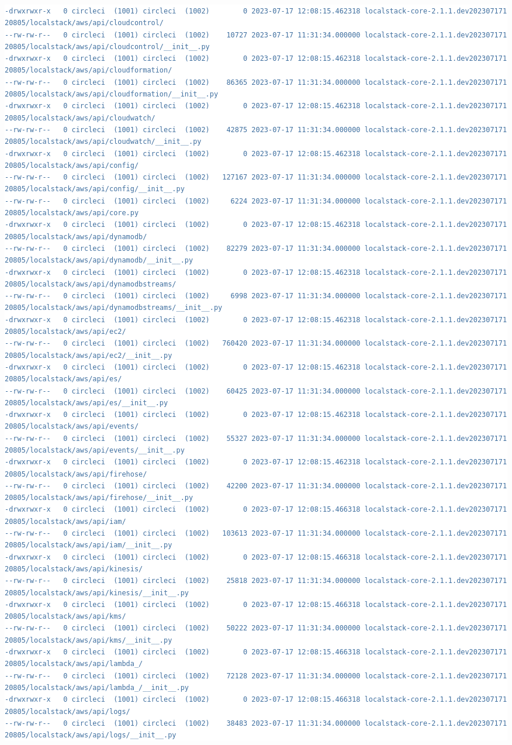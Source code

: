 ```diff
-drwxrwxr-x   0 circleci  (1001) circleci  (1002)        0 2023-07-17 12:08:15.462318 localstack-core-2.1.1.dev20230717120805/localstack/aws/api/cloudcontrol/
--rw-rw-r--   0 circleci  (1001) circleci  (1002)    10727 2023-07-17 11:31:34.000000 localstack-core-2.1.1.dev20230717120805/localstack/aws/api/cloudcontrol/__init__.py
-drwxrwxr-x   0 circleci  (1001) circleci  (1002)        0 2023-07-17 12:08:15.462318 localstack-core-2.1.1.dev20230717120805/localstack/aws/api/cloudformation/
--rw-rw-r--   0 circleci  (1001) circleci  (1002)    86365 2023-07-17 11:31:34.000000 localstack-core-2.1.1.dev20230717120805/localstack/aws/api/cloudformation/__init__.py
-drwxrwxr-x   0 circleci  (1001) circleci  (1002)        0 2023-07-17 12:08:15.462318 localstack-core-2.1.1.dev20230717120805/localstack/aws/api/cloudwatch/
--rw-rw-r--   0 circleci  (1001) circleci  (1002)    42875 2023-07-17 11:31:34.000000 localstack-core-2.1.1.dev20230717120805/localstack/aws/api/cloudwatch/__init__.py
-drwxrwxr-x   0 circleci  (1001) circleci  (1002)        0 2023-07-17 12:08:15.462318 localstack-core-2.1.1.dev20230717120805/localstack/aws/api/config/
--rw-rw-r--   0 circleci  (1001) circleci  (1002)   127167 2023-07-17 11:31:34.000000 localstack-core-2.1.1.dev20230717120805/localstack/aws/api/config/__init__.py
--rw-rw-r--   0 circleci  (1001) circleci  (1002)     6224 2023-07-17 11:31:34.000000 localstack-core-2.1.1.dev20230717120805/localstack/aws/api/core.py
-drwxrwxr-x   0 circleci  (1001) circleci  (1002)        0 2023-07-17 12:08:15.462318 localstack-core-2.1.1.dev20230717120805/localstack/aws/api/dynamodb/
--rw-rw-r--   0 circleci  (1001) circleci  (1002)    82279 2023-07-17 11:31:34.000000 localstack-core-2.1.1.dev20230717120805/localstack/aws/api/dynamodb/__init__.py
-drwxrwxr-x   0 circleci  (1001) circleci  (1002)        0 2023-07-17 12:08:15.462318 localstack-core-2.1.1.dev20230717120805/localstack/aws/api/dynamodbstreams/
--rw-rw-r--   0 circleci  (1001) circleci  (1002)     6998 2023-07-17 11:31:34.000000 localstack-core-2.1.1.dev20230717120805/localstack/aws/api/dynamodbstreams/__init__.py
-drwxrwxr-x   0 circleci  (1001) circleci  (1002)        0 2023-07-17 12:08:15.462318 localstack-core-2.1.1.dev20230717120805/localstack/aws/api/ec2/
--rw-rw-r--   0 circleci  (1001) circleci  (1002)   760420 2023-07-17 11:31:34.000000 localstack-core-2.1.1.dev20230717120805/localstack/aws/api/ec2/__init__.py
-drwxrwxr-x   0 circleci  (1001) circleci  (1002)        0 2023-07-17 12:08:15.462318 localstack-core-2.1.1.dev20230717120805/localstack/aws/api/es/
--rw-rw-r--   0 circleci  (1001) circleci  (1002)    60425 2023-07-17 11:31:34.000000 localstack-core-2.1.1.dev20230717120805/localstack/aws/api/es/__init__.py
-drwxrwxr-x   0 circleci  (1001) circleci  (1002)        0 2023-07-17 12:08:15.462318 localstack-core-2.1.1.dev20230717120805/localstack/aws/api/events/
--rw-rw-r--   0 circleci  (1001) circleci  (1002)    55327 2023-07-17 11:31:34.000000 localstack-core-2.1.1.dev20230717120805/localstack/aws/api/events/__init__.py
-drwxrwxr-x   0 circleci  (1001) circleci  (1002)        0 2023-07-17 12:08:15.462318 localstack-core-2.1.1.dev20230717120805/localstack/aws/api/firehose/
--rw-rw-r--   0 circleci  (1001) circleci  (1002)    42200 2023-07-17 11:31:34.000000 localstack-core-2.1.1.dev20230717120805/localstack/aws/api/firehose/__init__.py
-drwxrwxr-x   0 circleci  (1001) circleci  (1002)        0 2023-07-17 12:08:15.466318 localstack-core-2.1.1.dev20230717120805/localstack/aws/api/iam/
--rw-rw-r--   0 circleci  (1001) circleci  (1002)   103613 2023-07-17 11:31:34.000000 localstack-core-2.1.1.dev20230717120805/localstack/aws/api/iam/__init__.py
-drwxrwxr-x   0 circleci  (1001) circleci  (1002)        0 2023-07-17 12:08:15.466318 localstack-core-2.1.1.dev20230717120805/localstack/aws/api/kinesis/
--rw-rw-r--   0 circleci  (1001) circleci  (1002)    25818 2023-07-17 11:31:34.000000 localstack-core-2.1.1.dev20230717120805/localstack/aws/api/kinesis/__init__.py
-drwxrwxr-x   0 circleci  (1001) circleci  (1002)        0 2023-07-17 12:08:15.466318 localstack-core-2.1.1.dev20230717120805/localstack/aws/api/kms/
--rw-rw-r--   0 circleci  (1001) circleci  (1002)    50222 2023-07-17 11:31:34.000000 localstack-core-2.1.1.dev20230717120805/localstack/aws/api/kms/__init__.py
-drwxrwxr-x   0 circleci  (1001) circleci  (1002)        0 2023-07-17 12:08:15.466318 localstack-core-2.1.1.dev20230717120805/localstack/aws/api/lambda_/
--rw-rw-r--   0 circleci  (1001) circleci  (1002)    72128 2023-07-17 11:31:34.000000 localstack-core-2.1.1.dev20230717120805/localstack/aws/api/lambda_/__init__.py
-drwxrwxr-x   0 circleci  (1001) circleci  (1002)        0 2023-07-17 12:08:15.466318 localstack-core-2.1.1.dev20230717120805/localstack/aws/api/logs/
--rw-rw-r--   0 circleci  (1001) circleci  (1002)    38483 2023-07-17 11:31:34.000000 localstack-core-2.1.1.dev20230717120805/localstack/aws/api/logs/__init__.py
```